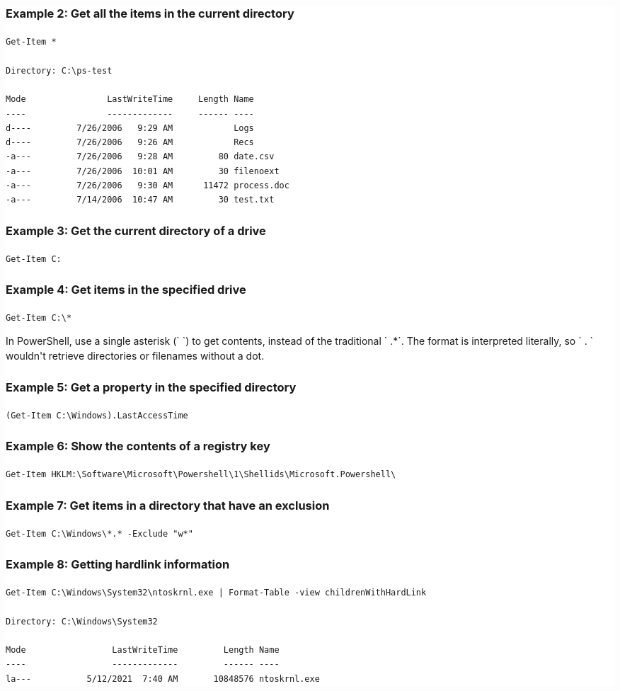 ### Example 2: Get all the items in the current directory
```
Get-Item *

Directory: C:\ps-test

Mode                LastWriteTime     Length Name
----                -------------     ------ ----
d----         7/26/2006   9:29 AM            Logs
d----         7/26/2006   9:26 AM            Recs
-a---         7/26/2006   9:28 AM         80 date.csv
-a---         7/26/2006  10:01 AM         30 filenoext
-a---         7/26/2006   9:30 AM      11472 process.doc
-a---         7/14/2006  10:47 AM         30 test.txt
```

### Example 3: Get the current directory of a drive
```
Get-Item C:
```

### Example 4: Get items in the specified drive
```
Get-Item C:\*
```

In PowerShell, use a single asterisk (\` \`) to get contents, instead of the traditional \` .*\`.
The format is interpreted literally, so \` .
\` wouldn't retrieve directories or filenames without a dot.

### Example 5: Get a property in the specified directory
```
(Get-Item C:\Windows).LastAccessTime
```

### Example 6: Show the contents of a registry key
```
Get-Item HKLM:\Software\Microsoft\Powershell\1\Shellids\Microsoft.Powershell\
```

### Example 7: Get items in a directory that have an exclusion
```
Get-Item C:\Windows\*.* -Exclude "w*"
```

### Example 8: Getting hardlink information
```
Get-Item C:\Windows\System32\ntoskrnl.exe | Format-Table -view childrenWithHardLink

Directory: C:\Windows\System32

Mode                 LastWriteTime         Length Name
----                 -------------         ------ ----
la---           5/12/2021  7:40 AM       10848576 ntoskrnl.exe
```
